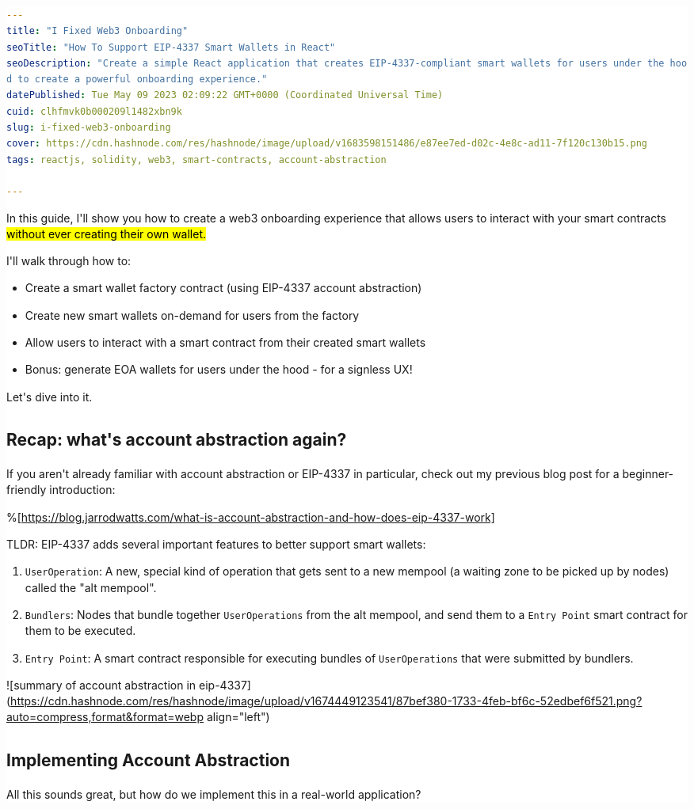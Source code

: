 ```yaml
---
title: "I Fixed Web3 Onboarding"
seoTitle: "How To Support EIP-4337 Smart Wallets in React"
seoDescription: "Create a simple React application that creates EIP-4337-compliant smart wallets for users under the hood to create a powerful onboarding experience."
datePublished: Tue May 09 2023 02:09:22 GMT+0000 (Coordinated Universal Time)
cuid: clhfmvk0b000209l1482xbn9k
slug: i-fixed-web3-onboarding
cover: https://cdn.hashnode.com/res/hashnode/image/upload/v1683598151486/e87ee7ed-d02c-4e8c-ad11-7f120c130b15.png
tags: reactjs, solidity, web3, smart-contracts, account-abstraction

---
```


In this guide, I'll show you how to create a web3 onboarding experience that allows users to interact with your smart contracts <mark>without ever creating their own wallet.</mark>

I'll walk through how to:

* Create a smart wallet factory contract (using EIP-4337 account abstraction)
    
* Create new smart wallets on-demand for users from the factory
    
* Allow users to interact with a smart contract from their created smart wallets
    
* Bonus: generate EOA wallets for users under the hood - for a signless UX!
    

Let's dive into it.

## Recap: what's account abstraction again?

If you aren't already familiar with account abstraction or EIP-4337 in particular, check out my previous blog post for a beginner-friendly introduction:

%[https://blog.jarrodwatts.com/what-is-account-abstraction-and-how-does-eip-4337-work] 

TLDR: EIP-4337 adds several important features to better support smart wallets:

1. `UserOperation`: A new, special kind of operation that gets sent to a new mempool (a waiting zone to be picked up by nodes) called the "alt mempool".
    
2. `Bundlers`: Nodes that bundle together `UserOperations` from the alt mempool, and send them to a `Entry Point` smart contract for them to be executed.
    
3. `Entry Point`: A smart contract responsible for executing bundles of `UserOperations` that were submitted by bundlers.
    

![summary of account abstraction in eip-4337](https://cdn.hashnode.com/res/hashnode/image/upload/v1674449123541/87bef380-1733-4feb-bf6c-52edbef6f521.png?auto=compress,format&format=webp align="left")

## Implementing Account Abstraction

All this sounds great, but how do we implement this in a real-world application?
